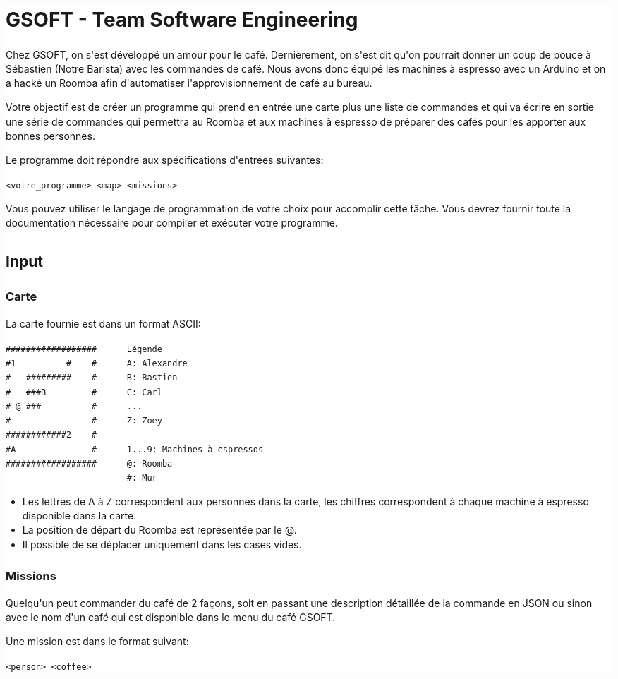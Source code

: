 # GSOFT - Team Software Engineering

Chez GSOFT, on s'est développé un amour pour le café. Dernièrement, on s'est dit qu'on pourrait donner un coup de pouce à Sébastien (Notre Barista) avec les commandes de café.
Nous avons donc équipé les machines à espresso avec un Arduino et on a hacké un Roomba afin d'automatiser l'approvisionnement de café au bureau.

Votre objectif est de créer un programme qui prend en entrée une carte plus une liste de commandes et qui va écrire en sortie une série de commandes qui permettra au Roomba et aux machines à espresso de préparer des cafés pour les apporter aux bonnes personnes.

Le programme doit répondre aux spécifications d'entrées suivantes:

    <votre_programme> <map> <missions>

Vous pouvez utiliser le langage de programmation de votre choix pour accomplir cette tâche. Vous devrez fournir toute la documentation nécessaire pour compiler et exécuter votre programme.

## Input
### Carte

La carte fournie est dans un format ASCII:

    ##################      Légende
    #1          #    #      A: Alexandre
    #   #########    #      B: Bastien
    #   ###B         #      C: Carl
    # @ ###          #      ...
    #                #      Z: Zoey
    ############2    #      
    #A               #      1...9: Machines à espressos
    ##################      @: Roomba
                            #: Mur

- Les lettres de A à Z correspondent aux personnes dans la carte, les chiffres correspondent à chaque machine à espresso disponible dans la carte.
- La position de départ du Roomba est représentée par le @.
- Il possible de se déplacer uniquement dans les cases vides.

### Missions
Quelqu'un peut commander du café de 2 façons, soit en passant une description détaillée de la commande en JSON ou sinon avec le nom d'un café qui est disponible dans le menu du café GSOFT.

Une mission est dans le format suivant:

    <person> <coffee>
